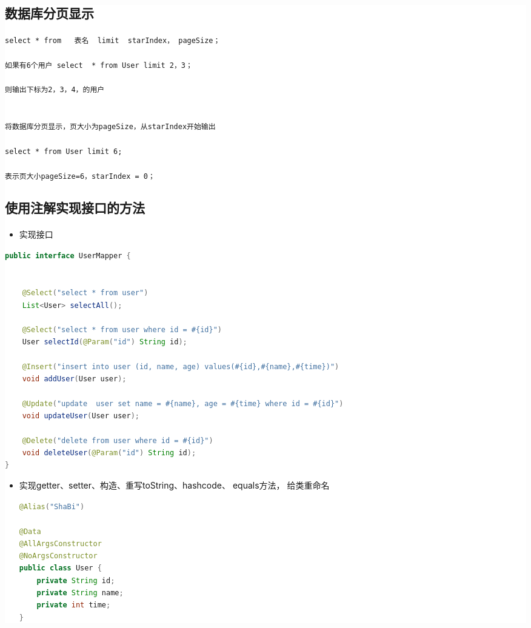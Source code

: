 ## 数据库分页显示

```text
select * from   表名  limit  starIndex， pageSize；

如果有6个用户 select  * from User limit 2，3；

则输出下标为2，3，4，的用户


将数据库分页显示，页大小为pageSize，从starIndex开始输出

select * from User limit 6;

表示页大小pageSize=6，starIndex = 0；
```



## 使用注解实现接口的方法

- 实现接口

```java
public interface UserMapper {


    @Select("select * from user")
    List<User> selectAll();

    @Select("select * from user where id = #{id}")
    User selectId(@Param("id") String id);

    @Insert("insert into user (id, name, age) values(#{id},#{name},#{time})")
    void addUser(User user);

    @Update("update  user set name = #{name}, age = #{time} where id = #{id}")
    void updateUser(User user);

    @Delete("delete from user where id = #{id}")
    void deleteUser(@Param("id") String id);
}
```

- 实现getter、setter、构造、重写toString、hashcode、 equals方法，  给类重命名

  ```java
  @Alias("ShaBi")
  
  @Data
  @AllArgsConstructor
  @NoArgsConstructor
  public class User {
      private String id;
      private String name;
      private int time;
  }
  ```
